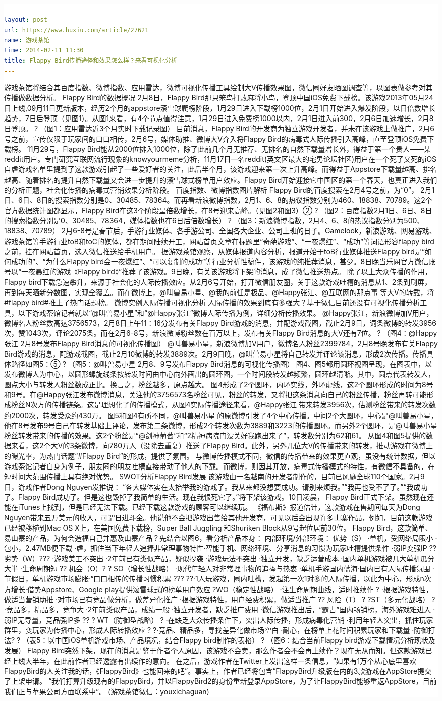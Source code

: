 ```yaml
---
layout: post
url: https://www.huxiu.com/article/27621
name: 游戏茶馆
time: 2014-02-11 11:30
title: Flappy Bird传播途径和效果怎么样？来看可视化分析
---
```

游戏茶馆将结合其百度指数、微博指数、应用雷达，微博可视化传播工具绘制大V传播效果图，微信圈好友晒图调查等，以图表做参考对其传播做数据分析。 Flappy Bird的数据概况 2月8日，Flappy Bird那只笨鸟打败麻将小鸟，登顶中国iOS免费下载榜。该游戏2013年05月24日上线,09月11日更新版本，经历2个月的appstore滚雪球爬榜阶段，1月29日进入下载榜1000位，2月1日开始进入爆发阶段，以日倍数增长趋势，7日后登顶（见图1）。从图1来看，有4个节点值得注意，1月29日进入免费榜1000以内，2月1日进入前300，2月6日加速增长，2月8日登顶。 ? （图1：应用雷达近3个月实时下载记录图） 目前消息，Flappy Bird的开发商为独立游戏开发者，并未在该游戏上做推广，2月6号之前，宣传仅限于玩家间的口口相传，2月6号，媒体助推、微博大V介入将Flappy Bird的病毒式人际传播引入高峰，直至登顶iOS免费下载榜。 11月29号，Flappy Bird能从2000位排入1000位，除了此前几个月无推荐、无排名的自然下载量增长外，得益于第一个贵人——某reddit用户。专门研究互联网流行现象的knowyourmeme分析，11月17日一名reddit(英文区最大的宅男论坛社区)用户在一个死了又死的iOS自虐游戏名单里提到了这款游戏引起了一些爱好者的关注，此后半个月，该游戏迎来第一次上升高峰。而得益于Appstore下载量越高、排名越高、随着排名的提升自然下载量又会进一步提升的滚雪球式榜单用户效应。Flappy Bird开始迎接它中国区的第一个春天，也真正进入我们的分析正题，社会化传播的病毒式营销效果分析阶段。 百度指数、微博指数图片解析 Flappy Bird的百度搜索在2月4号之前，为“0”， 2月1日、6日、8日的搜索指数分别是0、30485、78364。而再看新浪微博指数，2月1、6、8的热议指数分别为460、18838、70789。这2个官方数据统计图都显示，Flappy Bird在这3个阶段呈倍数增长，在8号迎来高峰。（见图2和图3）② ? （图2：百度指数2月1日、6日、8日的搜索指数分别是0、30485、78364，媒体指数也在6日后倍数增长） ? （图3：新浪微博指数，2月4、6、8的热议指数分别为500、18838、70789） 2月6-8号是春节后，手游行业媒体、各手游公司、全国各大企业、公司上班的日子。Gamelook，新浪游戏、网易游戏、游戏茶馆等手游行业toB和toC的媒体，都在期间陆续开工，网站首页文章在标题里“奇葩游戏”、“一夜爆红”、“成功”等词语形容flappy bird之前，挂在网站首页，选入微信推送给手机用户。 据游戏茶馆观察，从媒体报道内容分析，报道开始于toB行业媒体推送Flappy bird是“如何成功的”、“为什么Flappy bird会一夜爆红”、“可以复制的成功”等行业分析性稿件，该游戏的纯推荐消息，甚少。8日晚当乐网官方微信账号以“一夜暴红的游戏《Flappy bird》”推荐了该游戏。9日晚，有关该游戏将下架的消息，成了微信推送热点。 除了以上大众传播的作用，Flappy bird下载急速攀升，来源于社会化的人际传播效应。从2月6号开始，打开微信朋友圈，关于这款游戏吐槽的消息从1、2条到刷屏，再到每天晒新分数图，实现全覆盖。而在微博上，@叫兽易小星、@我的前任是极品、@Happy张江、@互联网的那点事 等大V的转载，将#flappy bird#推上了热门话题榜。 微博实例人际传播可视化分析 人际传播的效果到底有多强大？基于微信目前还没有可视化传播分析工具，以下游戏茶馆记者就以“@叫兽易小星”和“@Happy张江”微博人际传播为例，详细分析传播效果。 @Happy张江，新浪微博加V用户，微博名人粉丝数高达3756573，2月8日上午11：16分发布有关Flappy Bird游戏的消息，并配游戏截图，截止2月9日，词条微博的转发3956次，赞1043次，评论2075条。而在2月6-8号，新浪微博粉丝数在百万以上，发布有关Flappy Bird消息的大V还有7位。 ? （图4：@Happy张江 2月8号发布Flappy Bird消息的可视化传播图） @叫兽易小星，新浪微博加V用户，微博名人粉丝2399784，2月8号晚发布有关Flappy Bird游戏的消息，配游戏截图，截止2月10微博的转发3889次。2月9日晚，@叫兽易小星将自己转发并评论该消息，形成2次传播。传播具体路径如图5：⑤ ? （图5：@叫兽易小星 2月8、9号发布Flappy Bird消息的可视化传播图） 图4、图5都用圆环视图呈现，在图表中，以发布微博人为中心，以圆形螺旋线条按转发时间由中心向外画出的圆环图，一个时间段转发越频繁，圆环越清晰。其中，圆点代表转发人，圆点大小与转发人粉丝数成正比。换言之，粉丝越多，原点越大。 图4形成了2个圆环，内环实线，外环虚线，这2个圆环形成的时间为8号和9号。在@Happy张江发布微博消息，关注他的3756573名粉丝可见，粉丝的转发，又将把这条消息向自己的粉丝传播，粉丝再转可能形成粉丝N次方的传播链条。这是理想化了的传播模式，从图4实际传播途径来看，@Happy张江 带来转发3956次，估测粉丝带来的转发次数约2000次，转发受众约430万。 图5和图4有所不同，@叫兽易小星 的原微博引发了4个中心传播。中间2个大圆环，中心是@叫兽易小星，他在8号发布9号自己在转发基础上评论，发布第二条微博，形成2个转发次数为3889和3223的传播圆环。而另外2个圆环，是@叫兽易小星 粉丝转发带来的传播的效果。这2个粉丝是“@剑神葡萄”和“2精神病院门没关好我跑出来了”，转发数分别为62和61。 从图4和图5提供的数据来看，这2个大V的3条微博，向780万人（没除去重复）推送了Flappy Bird。此外，另外几位大V的传播带来的转发，推动游戏在微博上的曝光率，为热门话题“#Flappy Bird”的形成，提供了氛围。 与微博传播模式不同，微信的传播带来的效果更直观，虽没有统计数据，但以游戏茶馆记者自身为例子，朋友圈的朋友吐槽直接带动了他人的下载。而微博，则因其开放，病毒式传播模式的特性，有微信不具备的，在短时间大范围传播上具有绝对优势。 SWOT分析Flappy Bird发展 该游戏由一名越南的开发者制作的，目前已风靡全球110个国家。2月9日，游戏作者Dong Nguyen发推说： “各大媒体实在太抬举我的游戏了。我从来都没想要成功。请别来烦我。”“我再也受不了了。”“我成功了。Flappy Bird成功了。但是这也毁掉了我简单的生活。现在我恨死它了。”将下架该游戏。10日凌晨， Flappy Bird正式下架。虽然现在还能在iTunes上找到，但是已经无法下载。已经下载这款游戏的顾客可以继续玩。 《福布斯》报道估计，这款游戏在售期间每天为Dong Nguyen带来五万美元的收入，可谓日进斗金。他说他不会把游戏出售给其他开发商，可见以后会出现许多山寨作品，例如，目前这款游戏已经被移植到Mac OS X上，在美国免费下载榜，Super Ball Juggling 和Shuriken Block从9号起位居前30位。 Flappy Bird，这款简单、易山寨的产品，为何会造福自己并惠及山寨产品？先结合以图6，看分析产品本身： 内部环境/外部环境： 优势（S） ·单机，受网络局限小 ·包小，2.47MB便下载 ·虐，抓住当下年轻人追捧非常理事物特性·智能手机、网络环境、分享消息的习惯为玩家吐槽提供条件 ·弱IP变强IP ?? 劣势（W）??? ·游戏美工不突出 ·2年前已有类似产品，疑似抄袭 ·游戏玩法不突出 ·独立开发，缺乏运营成本 ·国内单机游戏被几大单机瓜分大半 ·生命周期短 ?? 机会（O）? ? SO（增长性战略） ·现代年轻人对非常理事物的追捧与热衷 ·单机手游国内蓝海·国内已有人际传播氛围 ·节假日，单机游戏市场膨胀·“口口相传的传播习惯积累 ??? ??·1人玩游戏，圈内吐槽，发起第一次1对多的人际传播，以此为中心，形成n次方增长·借势Appstore、Google play提供滚雪球式的榜单用户效应 ?WO（稳定性战略） ·注生命周期曲线，适时推续作 ? ·根据游戏特性，做适当营销助推 ·对市场已有竞品做分析，做差异化推广 ·根据游戏特性，用户经费积累，做适当推广 ?? 风险（T） ? ?ST（多元化战略） ? ·竞品多，精品多，竞争大 ·2年前类似产品，成绩一般 ·独立开发者，缺乏推广费用 ·微信游戏推出后，“霸占”国内畅销榜，海外游戏难进入 ·弱IP无导量，竞品强IP多 ?? ? WT（防御型战略） ? ·在缺乏大众传播条件下，突出人际传播，形成病毒化营销 ·利用年轻人突出，抓住玩家群里，变玩家为传播中心，形成人际转播效应 ? ?·竞品、精品多，寻找差异化做市场空白 ·耐心，在榜单上花时间积累玩家和下载量 ·防御打法? ? （表5：以中国iOS单机游戏市场、产品境况，结合Flappy bird制作的表格） ? （图6：结合当前Flappy bird游戏下载情况分析现状及发展） Flappy Bird突然下架，现在的消息是鉴于作者个人原因，该游戏不会卖，那么作者会不会再上续作？现在无从而知。但这款游戏已经上线大半年，在此前作者已经透露有出续作的意向。 在之后，游戏作者在Twitter上发出这样一条信息，“如果有1万个从心底里喜欢FlappyBird的人关注我的话，《FlappyBird》也能回来的吧”。事实上，作者已经将包含“FlappyBird升级版在内的3款游戏在AppStore提交了上架申请。 “我们打算升级现有的FlappyBird，并以FlappyBird2的身份重新登录AppStore，为了让FlappyBird能够重返AppStore，目前我们正与苹果公司方面联系中”。 (游戏茶馆微信：youxichaguan)
